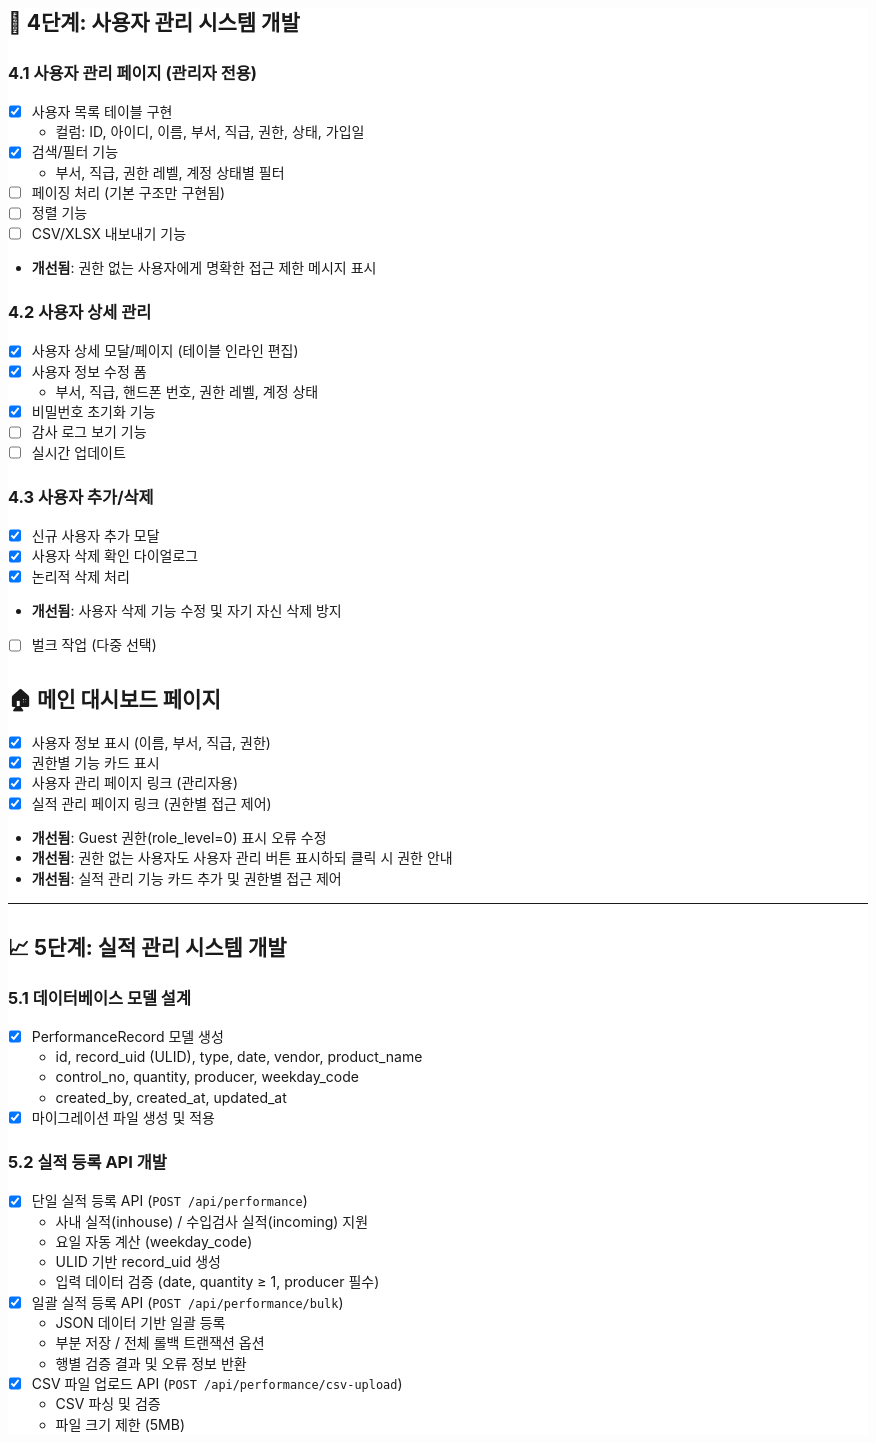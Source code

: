 
## 👥 4단계: 사용자 관리 시스템 개발

### 4.1 사용자 관리 페이지 (관리자 전용)
- [x] 사용자 목록 테이블 구현
  - 컬럼: ID, 아이디, 이름, 부서, 직급, 권한, 상태, 가입일
- [x] 검색/필터 기능
  - 부서, 직급, 권한 레벨, 계정 상태별 필터
- [ ] 페이징 처리 (기본 구조만 구현됨)
- [ ] 정렬 기능
- [ ] CSV/XLSX 내보내기 기능
- **개선됨**: 권한 없는 사용자에게 명확한 접근 제한 메시지 표시

### 4.2 사용자 상세 관리
- [x] 사용자 상세 모달/페이지 (테이블 인라인 편집)
- [x] 사용자 정보 수정 폼
  - 부서, 직급, 핸드폰 번호, 권한 레벨, 계정 상태
- [x] 비밀번호 초기화 기능
- [ ] 감사 로그 보기 기능
- [ ] 실시간 업데이트

### 4.3 사용자 추가/삭제
- [x] 신규 사용자 추가 모달
- [x] 사용자 삭제 확인 다이얼로그
- [x] 논리적 삭제 처리
- **개선됨**: 사용자 삭제 기능 수정 및 자기 자신 삭제 방지
- [ ] 벌크 작업 (다중 선택)

## 🏠 메인 대시보드 페이지
- [x] 사용자 정보 표시 (이름, 부서, 직급, 권한)
- [x] 권한별 기능 카드 표시
- [x] 사용자 관리 페이지 링크 (관리자용)
- [x] 실적 관리 페이지 링크 (권한별 접근 제어)
- **개선됨**: Guest 권한(role_level=0) 표시 오류 수정
- **개선됨**: 권한 없는 사용자도 사용자 관리 버튼 표시하되 클릭 시 권한 안내
- **개선됨**: 실적 관리 기능 카드 추가 및 권한별 접근 제어

---

## 📈 5단계: 실적 관리 시스템 개발

### 5.1 데이터베이스 모델 설계
- [x] PerformanceRecord 모델 생성
  - id, record_uid (ULID), type, date, vendor, product_name
  - control_no, quantity, producer, weekday_code
  - created_by, created_at, updated_at
- [x] 마이그레이션 파일 생성 및 적용

### 5.2 실적 등록 API 개발
- [x] 단일 실적 등록 API (`POST /api/performance`)
  - 사내 실적(inhouse) / 수입검사 실적(incoming) 지원
  - 요일 자동 계산 (weekday_code)
  - ULID 기반 record_uid 생성
  - 입력 데이터 검증 (date, quantity ≥ 1, producer 필수)
- [x] 일괄 실적 등록 API (`POST /api/performance/bulk`)
  - JSON 데이터 기반 일괄 등록
  - 부분 저장 / 전체 롤백 트랜잭션 옵션
  - 행별 검증 결과 및 오류 정보 반환
- [x] CSV 파일 업로드 API (`POST /api/performance/csv-upload`)
  - CSV 파싱 및 검증
  - 파일 크기 제한 (5MB)